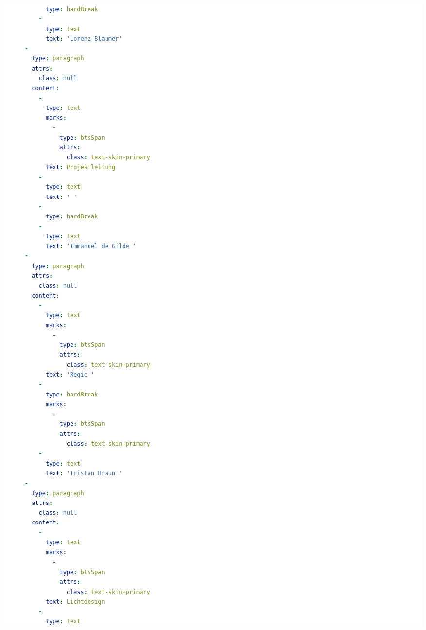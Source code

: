 ```yaml
            type: hardBreak
          -
            type: text
            text: 'Lorenz Blaumer'
      -
        type: paragraph
        attrs:
          class: null
        content:
          -
            type: text
            marks:
              -
                type: btsSpan
                attrs:
                  class: text-skin-primary
            text: Projektleitung
          -
            type: text
            text: ' '
          -
            type: hardBreak
          -
            type: text
            text: 'Immanuel de Gilde '
      -
        type: paragraph
        attrs:
          class: null
        content:
          -
            type: text
            marks:
              -
                type: btsSpan
                attrs:
                  class: text-skin-primary
            text: 'Regie '
          -
            type: hardBreak
            marks:
              -
                type: btsSpan
                attrs:
                  class: text-skin-primary
          -
            type: text
            text: 'Tristan Braun '
      -
        type: paragraph
        attrs:
          class: null
        content:
          -
            type: text
            marks:
              -
                type: btsSpan
                attrs:
                  class: text-skin-primary
            text: Lichtdesign
          -
            type: text
```